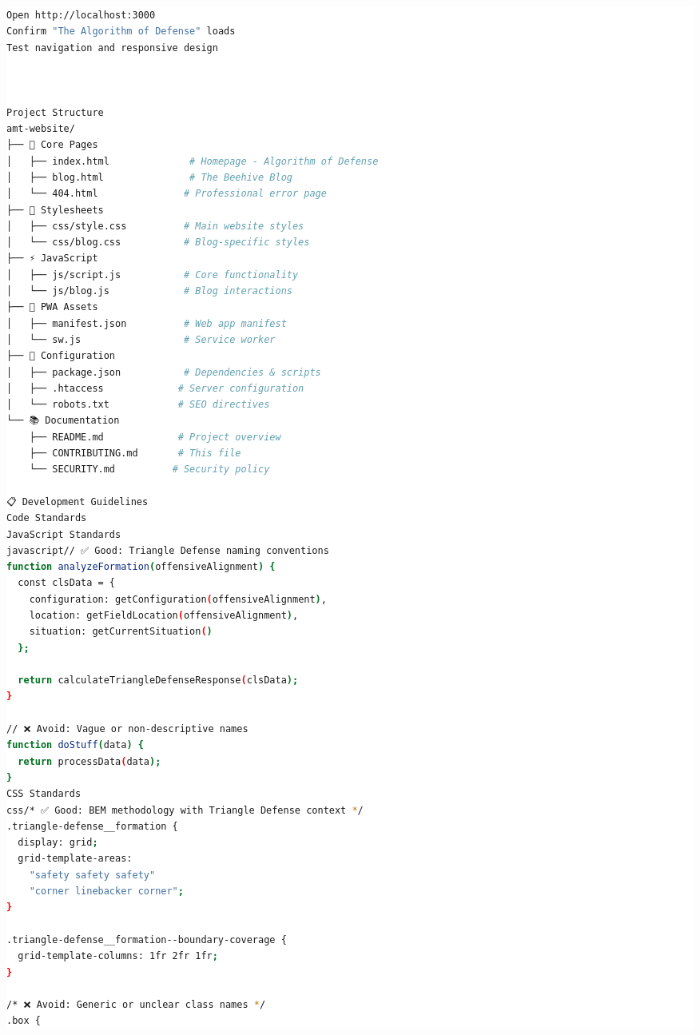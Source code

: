 ```bash
Open http://localhost:3000
Confirm "The Algorithm of Defense" loads
Test navigation and responsive design



Project Structure
amt-website/
├── 📄 Core Pages
│   ├── index.html              # Homepage - Algorithm of Defense
│   ├── blog.html               # The Beehive Blog
│   └── 404.html               # Professional error page
├── 🎨 Stylesheets
│   ├── css/style.css          # Main website styles
│   └── css/blog.css           # Blog-specific styles
├── ⚡ JavaScript
│   ├── js/script.js           # Core functionality
│   └── js/blog.js             # Blog interactions
├── 📱 PWA Assets
│   ├── manifest.json          # Web app manifest
│   └── sw.js                  # Service worker
├── 🔧 Configuration
│   ├── package.json           # Dependencies & scripts
│   ├── .htaccess             # Server configuration
│   └── robots.txt            # SEO directives
└── 📚 Documentation
    ├── README.md             # Project overview
    ├── CONTRIBUTING.md       # This file
    └── SECURITY.md          # Security policy

📋 Development Guidelines
Code Standards
JavaScript Standards
javascript// ✅ Good: Triangle Defense naming conventions
function analyzeFormation(offensiveAlignment) {
  const clsData = {
    configuration: getConfiguration(offensiveAlignment),
    location: getFieldLocation(offensiveAlignment),
    situation: getCurrentSituation()
  };
  
  return calculateTriangleDefenseResponse(clsData);
}

// ❌ Avoid: Vague or non-descriptive names
function doStuff(data) {
  return processData(data);
}
CSS Standards
css/* ✅ Good: BEM methodology with Triangle Defense context */
.triangle-defense__formation {
  display: grid;
  grid-template-areas: 
    "safety safety safety"
    "corner linebacker corner";
}

.triangle-defense__formation--boundary-coverage {
  grid-template-columns: 1fr 2fr 1fr;
}

/* ❌ Avoid: Generic or unclear class names */
.box {
```